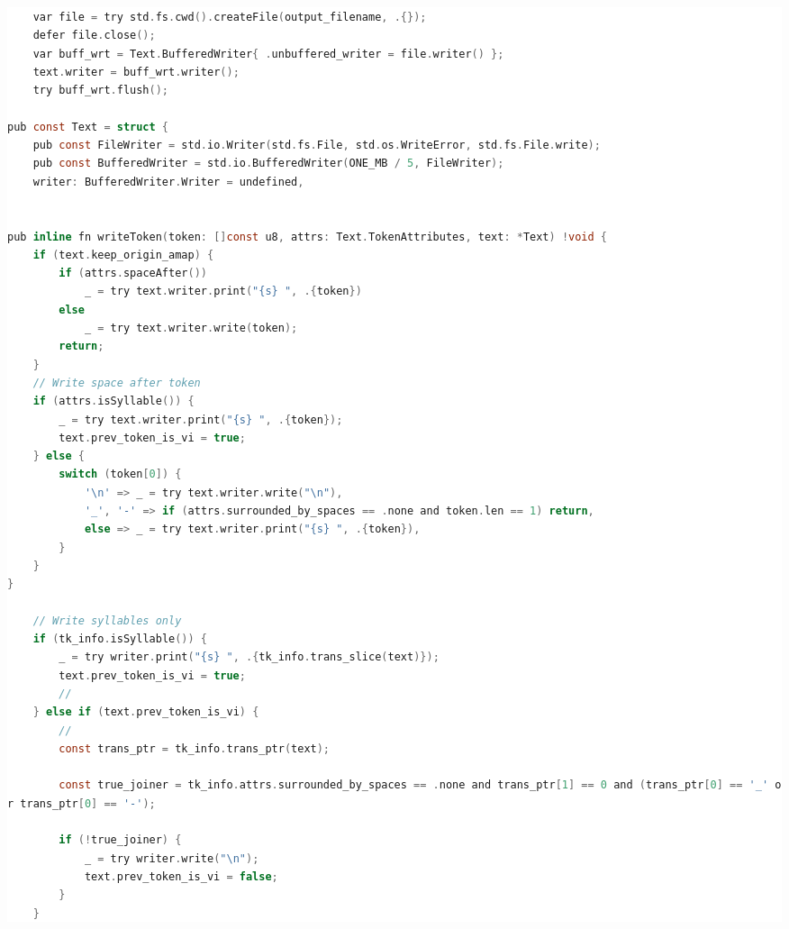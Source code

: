 ```c old telexify write to file on-the-fly
    var file = try std.fs.cwd().createFile(output_filename, .{});
    defer file.close();
    var buff_wrt = Text.BufferedWriter{ .unbuffered_writer = file.writer() };
    text.writer = buff_wrt.writer();
    try buff_wrt.flush();

pub const Text = struct {
    pub const FileWriter = std.io.Writer(std.fs.File, std.os.WriteError, std.fs.File.write);
    pub const BufferedWriter = std.io.BufferedWriter(ONE_MB / 5, FileWriter);
    writer: BufferedWriter.Writer = undefined,


pub inline fn writeToken(token: []const u8, attrs: Text.TokenAttributes, text: *Text) !void {
    if (text.keep_origin_amap) {
        if (attrs.spaceAfter())
            _ = try text.writer.print("{s} ", .{token})
        else
            _ = try text.writer.write(token);
        return;
    }
    // Write space after token
    if (attrs.isSyllable()) {
        _ = try text.writer.print("{s} ", .{token});
        text.prev_token_is_vi = true;
    } else {
        switch (token[0]) {
            '\n' => _ = try text.writer.write("\n"),
            '_', '-' => if (attrs.surrounded_by_spaces == .none and token.len == 1) return,
            else => _ = try text.writer.print("{s} ", .{token}),
        }
    }
}

    // Write syllables only
    if (tk_info.isSyllable()) {
        _ = try writer.print("{s} ", .{tk_info.trans_slice(text)});
        text.prev_token_is_vi = true;
        //
    } else if (text.prev_token_is_vi) {
        //
        const trans_ptr = tk_info.trans_ptr(text);

        const true_joiner = tk_info.attrs.surrounded_by_spaces == .none and trans_ptr[1] == 0 and (trans_ptr[0] == '_' or trans_ptr[0] == '-');

        if (!true_joiner) {
            _ = try writer.write("\n");
            text.prev_token_is_vi = false;
        }
    }
```
